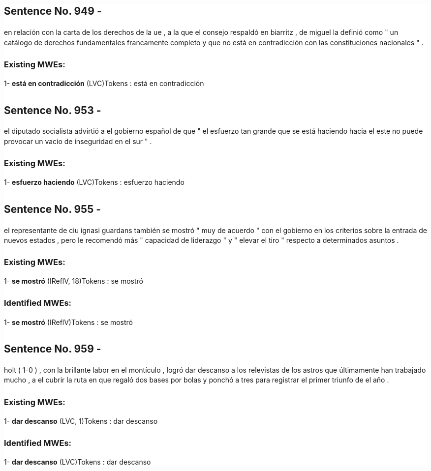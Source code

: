 ## Sentence No. 949 - 
en relación con la carta de los derechos de la ue , a la que el consejo respaldó en biarritz , de miguel la definió como " un catálogo de derechos fundamentales francamente completo y que no está en contradicción con las constituciones nacionales " . 
### Existing MWEs: 
1- **está en contradicción** (LVC)Tokens : 
está
en
contradicción

## Sentence No. 953 - 
el diputado socialista advirtió a el gobierno español de que " el esfuerzo tan grande que se está haciendo hacia el este no puede provocar un vacío de inseguridad en el sur " . 
### Existing MWEs: 
1- **esfuerzo haciendo** (LVC)Tokens : 
esfuerzo
haciendo

## Sentence No. 955 - 
el representante de ciu ignasi guardans también se mostró " muy de acuerdo " con el gobierno en los criterios sobre la entrada de nuevos estados , pero le recomendó más " capacidad de liderazgo " y " elevar el tiro " respecto a determinados asuntos . 
### Existing MWEs: 
1- **se mostró** (IReflV, 18)Tokens : 
se
mostró

### Identified MWEs: 
1- **se mostró** (IReflV)Tokens : 
se
mostró

## Sentence No. 959 - 
holt ( 1-0 ) , con la brillante labor en el montículo , logró dar descanso a los relevistas de los astros que últimamente han trabajado mucho , a el cubrir la ruta en que regaló dos bases por bolas y ponchó a tres para registrar el primer triunfo de el año . 
### Existing MWEs: 
1- **dar descanso** (LVC, 1)Tokens : 
dar
descanso

### Identified MWEs: 
1- **dar descanso** (LVC)Tokens : 
dar
descanso
